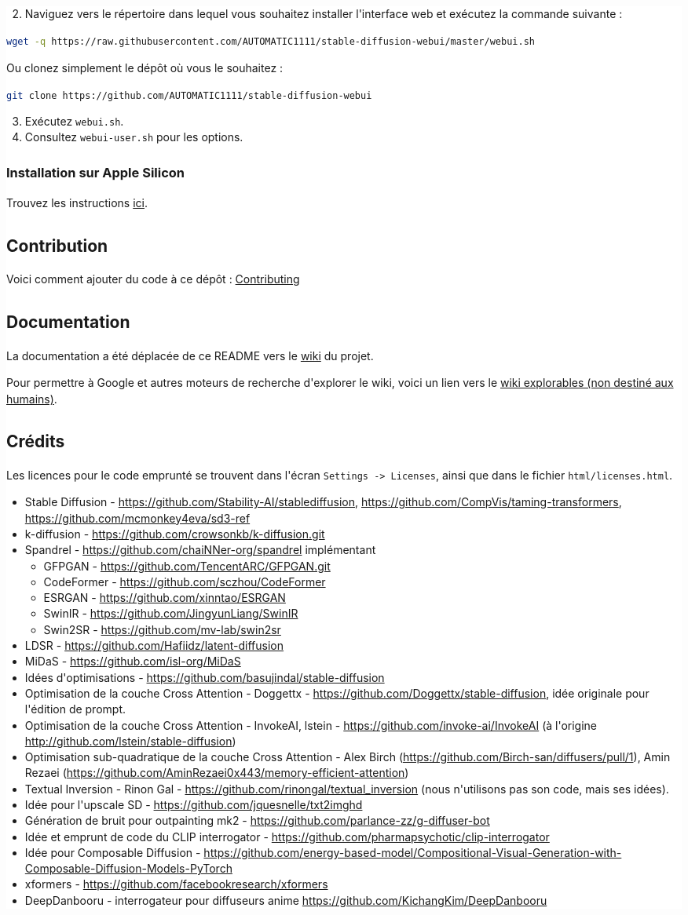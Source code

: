 ```bash
```
2. Naviguez vers le répertoire dans lequel vous souhaitez installer l'interface web et exécutez la commande suivante :
```bash
wget -q https://raw.githubusercontent.com/AUTOMATIC1111/stable-diffusion-webui/master/webui.sh
```
Ou clonez simplement le dépôt où vous le souhaitez :
```bash
git clone https://github.com/AUTOMATIC1111/stable-diffusion-webui
```
3. Exécutez `webui.sh`.
4. Consultez `webui-user.sh` pour les options.
### Installation sur Apple Silicon

Trouvez les instructions [ici](https://github.com/AUTOMATIC1111/stable-diffusion-webui/wiki/Installation-on-Apple-Silicon).

## Contribution
Voici comment ajouter du code à ce dépôt : [Contributing](https://github.com/AUTOMATIC1111/stable-diffusion-webui/wiki/Contributing)

## Documentation

La documentation a été déplacée de ce README vers le [wiki](https://github.com/AUTOMATIC1111/stable-diffusion-webui/wiki) du projet.

Pour permettre à Google et autres moteurs de recherche d'explorer le wiki, voici un lien vers le [wiki explorables (non destiné aux humains)](https://github-wiki-see.page/m/AUTOMATIC1111/stable-diffusion-webui/wiki).

## Crédits
Les licences pour le code emprunté se trouvent dans l'écran `Settings -> Licenses`, ainsi que dans le fichier `html/licenses.html`.

- Stable Diffusion - https://github.com/Stability-AI/stablediffusion, https://github.com/CompVis/taming-transformers, https://github.com/mcmonkey4eva/sd3-ref
- k-diffusion - https://github.com/crowsonkb/k-diffusion.git
- Spandrel - https://github.com/chaiNNer-org/spandrel implémentant
  - GFPGAN - https://github.com/TencentARC/GFPGAN.git
  - CodeFormer - https://github.com/sczhou/CodeFormer
  - ESRGAN - https://github.com/xinntao/ESRGAN
  - SwinIR - https://github.com/JingyunLiang/SwinIR
  - Swin2SR - https://github.com/mv-lab/swin2sr
- LDSR - https://github.com/Hafiidz/latent-diffusion
- MiDaS - https://github.com/isl-org/MiDaS
- Idées d'optimisations - https://github.com/basujindal/stable-diffusion
- Optimisation de la couche Cross Attention - Doggettx - https://github.com/Doggettx/stable-diffusion, idée originale pour l'édition de prompt.
- Optimisation de la couche Cross Attention - InvokeAI, lstein - https://github.com/invoke-ai/InvokeAI (à l'origine http://github.com/lstein/stable-diffusion)
- Optimisation sub-quadratique de la couche Cross Attention - Alex Birch (https://github.com/Birch-san/diffusers/pull/1), Amin Rezaei (https://github.com/AminRezaei0x443/memory-efficient-attention)
- Textual Inversion - Rinon Gal - https://github.com/rinongal/textual_inversion (nous n'utilisons pas son code, mais ses idées).
- Idée pour l'upscale SD - https://github.com/jquesnelle/txt2imghd
- Génération de bruit pour outpainting mk2 - https://github.com/parlance-zz/g-diffuser-bot
- Idée et emprunt de code du CLIP interrogator - https://github.com/pharmapsychotic/clip-interrogator
- Idée pour Composable Diffusion - https://github.com/energy-based-model/Compositional-Visual-Generation-with-Composable-Diffusion-Models-PyTorch
- xformers - https://github.com/facebookresearch/xformers
- DeepDanbooru - interrogateur pour diffuseurs anime https://github.com/KichangKim/DeepDanbooru